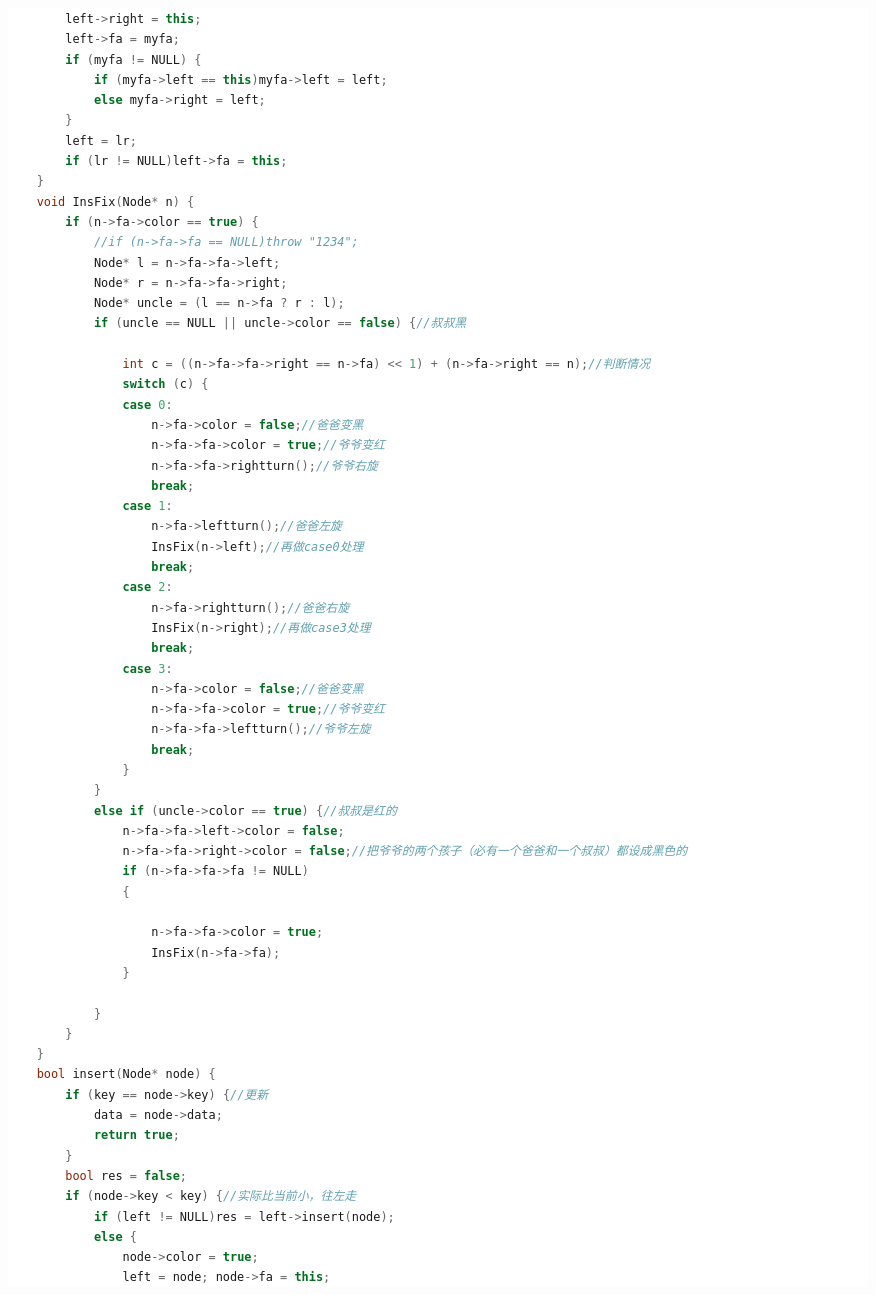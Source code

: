 ```cpp
		left->right = this;
		left->fa = myfa;
		if (myfa != NULL) {
			if (myfa->left == this)myfa->left = left;
			else myfa->right = left;
		}
		left = lr;
		if (lr != NULL)left->fa = this;
	}
	void InsFix(Node* n) {
		if (n->fa->color == true) {
			//if (n->fa->fa == NULL)throw "1234";
			Node* l = n->fa->fa->left;
			Node* r = n->fa->fa->right;
			Node* uncle = (l == n->fa ? r : l);
			if (uncle == NULL || uncle->color == false) {//叔叔黑

				int c = ((n->fa->fa->right == n->fa) << 1) + (n->fa->right == n);//判断情况
				switch (c) {
				case 0:
					n->fa->color = false;//爸爸变黑
					n->fa->fa->color = true;//爷爷变红
					n->fa->fa->rightturn();//爷爷右旋
					break;
				case 1:
					n->fa->leftturn();//爸爸左旋
					InsFix(n->left);//再做case0处理
					break;
				case 2:
					n->fa->rightturn();//爸爸右旋
					InsFix(n->right);//再做case3处理
					break;
				case 3:
					n->fa->color = false;//爸爸变黑
					n->fa->fa->color = true;//爷爷变红
					n->fa->fa->leftturn();//爷爷左旋
					break;
				}
			}
			else if (uncle->color == true) {//叔叔是红的
				n->fa->fa->left->color = false;
				n->fa->fa->right->color = false;//把爷爷的两个孩子（必有一个爸爸和一个叔叔）都设成黑色的
				if (n->fa->fa->fa != NULL)
				{

					n->fa->fa->color = true;
					InsFix(n->fa->fa);
				}

			}
		}
	}
	bool insert(Node* node) {
		if (key == node->key) {//更新
			data = node->data;
			return true;
		}
		bool res = false;
		if (node->key < key) {//实际比当前小，往左走
			if (left != NULL)res = left->insert(node);
			else {
				node->color = true;
				left = node; node->fa = this;
```